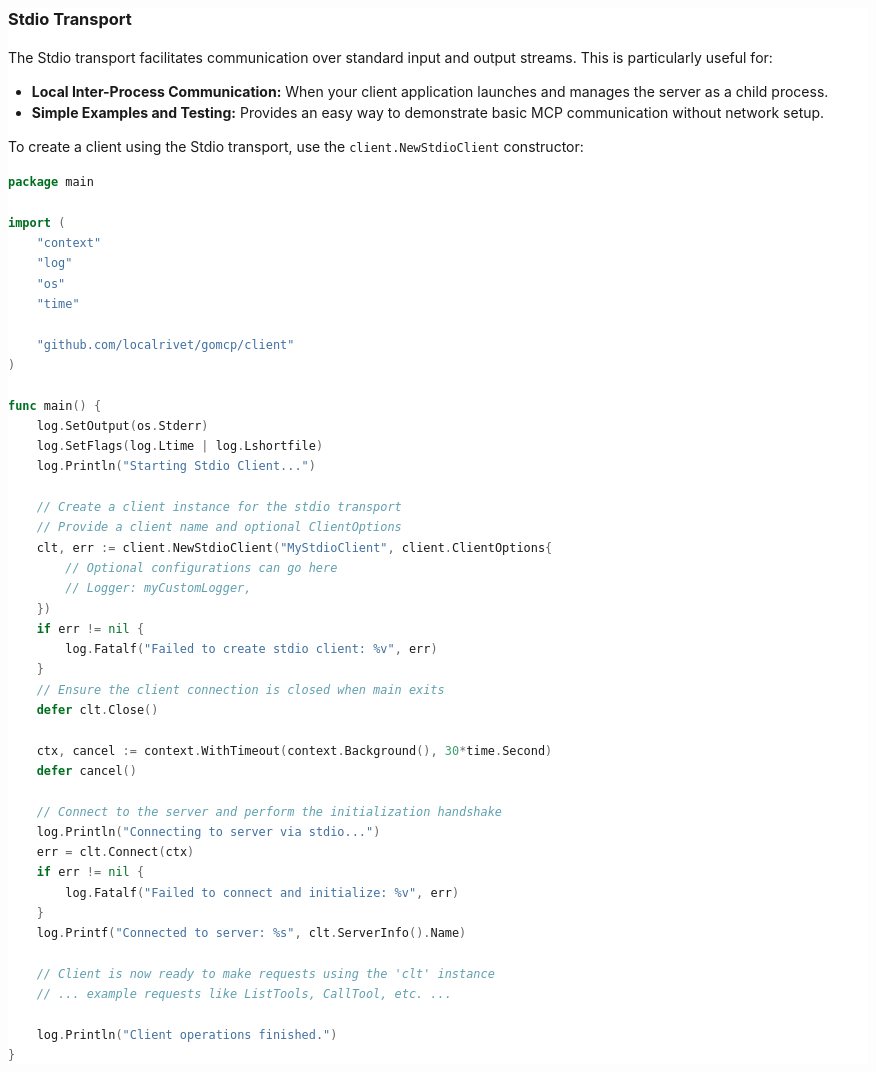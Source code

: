 ### Stdio Transport

The Stdio transport facilitates communication over standard input and output streams. This is particularly useful for:

- **Local Inter-Process Communication:** When your client application launches and manages the server as a child process.
- **Simple Examples and Testing:** Provides an easy way to demonstrate basic MCP communication without network setup.

To create a client using the Stdio transport, use the `client.NewStdioClient` constructor:

```go
package main

import (
	"context"
	"log"
	"os"
	"time"

	"github.com/localrivet/gomcp/client"
)

func main() {
	log.SetOutput(os.Stderr)
	log.SetFlags(log.Ltime | log.Lshortfile)
	log.Println("Starting Stdio Client...")

	// Create a client instance for the stdio transport
	// Provide a client name and optional ClientOptions
	clt, err := client.NewStdioClient("MyStdioClient", client.ClientOptions{
		// Optional configurations can go here
		// Logger: myCustomLogger,
	})
	if err != nil {
		log.Fatalf("Failed to create stdio client: %v", err)
	}
	// Ensure the client connection is closed when main exits
	defer clt.Close()

	ctx, cancel := context.WithTimeout(context.Background(), 30*time.Second)
	defer cancel()

	// Connect to the server and perform the initialization handshake
	log.Println("Connecting to server via stdio...")
	err = clt.Connect(ctx)
	if err != nil {
		log.Fatalf("Failed to connect and initialize: %v", err)
	}
	log.Printf("Connected to server: %s", clt.ServerInfo().Name)

	// Client is now ready to make requests using the 'clt' instance
	// ... example requests like ListTools, CallTool, etc. ...

	log.Println("Client operations finished.")
}
```
